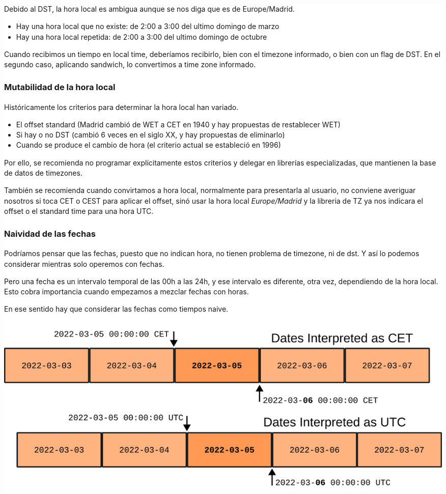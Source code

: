 Debido al DST, la hora local es ambigua aunque se nos diga que es de Europe/Madrid.

- Hay una hora local que no existe: de 2:00 a 3:00 del ultimo domingo de marzo
- Hay una hora local repetida: de 2:00 a 3:00 del ultimo domingo de octubre

Cuando recibimos un tiempo en local time,
deberíamos recibirlo, bien con el timezone informado,
o bien con un flag de DST.
En el segundo caso, aplicando sandwich, lo convertimos a time zone informado.

### Mutabilidad de la hora local

Históricamente los criterios para determinar la hora local han variado.

- El offset standard (Madrid cambió de WET a CET en 1940 y hay propuestas de restablecer WET)
- Si hay o no DST (cambió 6 veces en el siglo XX, y hay propuestas de eliminarlo)
- Cuando se produce el cambio de hora (el criterio actual se estableció en 1996)

Por ello, se recomienda no programar explícitamente estos criterios
y delegar en librerías especializadas, que mantienen la base de datos
de timezones.

También se recomienda cuando convirtamos a hora local,
normalmente para presentarla al usuario,
no conviene averiguar nosotros si toca CET o CEST para aplicar el offset,
sinó usar la hora local _Europe/Madrid_
y la libreria de TZ ya nos indicara el offset o el standard time para una hora UTC.

### Naividad de las fechas

Podríamos pensar que las fechas, puesto que no indican hora,
no tienen problema de timezone, ni de dst.
Y así lo podemos considerar mientras solo operemos con fechas.

Pero una fecha es un intervalo temporal de las 00h a las 24h,
y ese intervalo es diferente, otra vez, dependiendo de la hora local.
Esto cobra importancia cuando empezamos a mezclar fechas con horas.

En ese sentido hay que considerar las fechas como tiempos naive.

![](naivedates.png)
